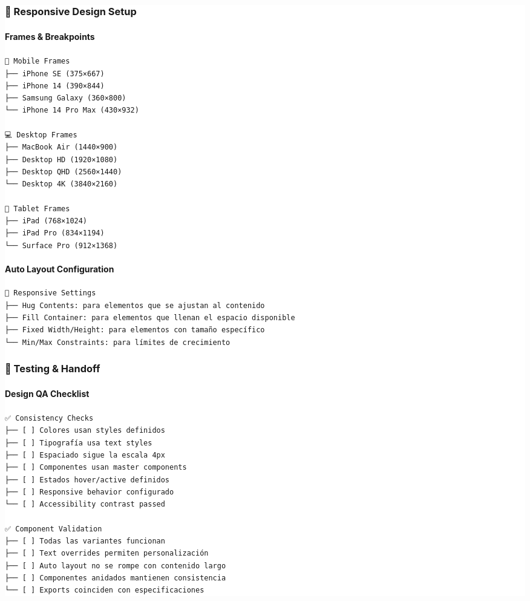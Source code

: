 ### 📱 Responsive Design Setup

#### Frames & Breakpoints
```
📱 Mobile Frames
├── iPhone SE (375×667)
├── iPhone 14 (390×844)
├── Samsung Galaxy (360×800)
└── iPhone 14 Pro Max (430×932)

💻 Desktop Frames
├── MacBook Air (1440×900)
├── Desktop HD (1920×1080)
├── Desktop QHD (2560×1440)
└── Desktop 4K (3840×2160)

📱 Tablet Frames
├── iPad (768×1024)
├── iPad Pro (834×1194)
└── Surface Pro (912×1368)
```

#### Auto Layout Configuration
```
🔄 Responsive Settings
├── Hug Contents: para elementos que se ajustan al contenido
├── Fill Container: para elementos que llenan el espacio disponible
├── Fixed Width/Height: para elementos con tamaño específico
└── Min/Max Constraints: para límites de crecimiento
```

### 🧪 Testing & Handoff

#### Design QA Checklist
```
✅ Consistency Checks
├── [ ] Colores usan styles definidos
├── [ ] Tipografía usa text styles
├── [ ] Espaciado sigue la escala 4px
├── [ ] Componentes usan master components
├── [ ] Estados hover/active definidos
├── [ ] Responsive behavior configurado
└── [ ] Accessibility contrast passed

✅ Component Validation
├── [ ] Todas las variantes funcionan
├── [ ] Text overrides permiten personalización
├── [ ] Auto layout no se rompe con contenido largo
├── [ ] Componentes anidados mantienen consistencia
└── [ ] Exports coinciden con especificaciones
```
